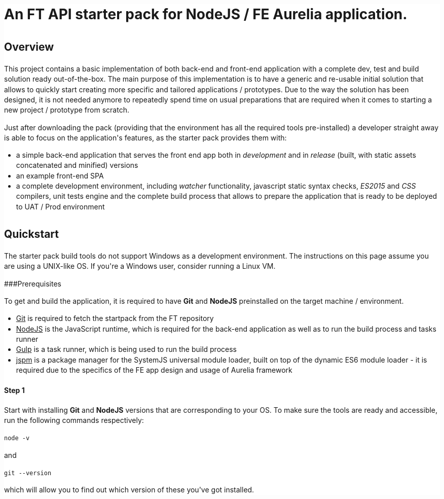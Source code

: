 # An FT API starter pack for NodeJS / FE Aurelia application.

## Overview

This project contains a basic implementation of both back-end and front-end application with a complete dev, test and build solution ready out-of-the-box. The main purpose of this implementation is to have a generic and re-usable initial solution that allows to quickly start creating more specific and tailored applications / prototypes. Due to the way the solution has been designed, it is not needed anymore to repeatedly spend time on usual preparations that are required when it comes to starting a new project / prototype from scratch.

Just after downloading the pack (providing that the environment has all the required tools pre-installed) a developer straight away is able to focus on the application's features, as the starter pack provides them with:

* a simple back-end application that serves the front end app both in *development* and in *release* (built, with static assets concatenated and minified) versions
* an example front-end SPA
* a complete development environment, including *watcher* functionality, javascript static syntax checks, *ES2015* and *CSS* compilers, unit tests engine and the complete build process that allows to prepare the application that is ready to be deployed to UAT / Prod environment

## Quickstart

The starter pack build tools do not support Windows as a development environment. The instructions on this page assume you are using a UNIX-like OS. If you're a Windows user, consider running a Linux VM.

###Prerequisites

To get and build the application, it is required to have **Git** and **NodeJS** preinstalled on the target machine / environment.

* [Git](https://www.git-scm.com/) is required to fetch the startpack from the FT repository
* [NodeJS](http://nodejs.org/) is the JavaScript runtime, which is required for the back-end application as well as to run the build process and tasks runner
* [Gulp](http://gulpjs.com/) is a task runner, which is being used to run the build process
* [jspm](http://jspm.io/) is a package manager for the SystemJS universal module loader, built on top of the dynamic ES6 module loader - it is required due to the specifics of the FE app design and usage of Aurelia framework

#### Step 1

Start with installing **Git** and **NodeJS** versions that are corresponding to your OS. To make sure the tools are ready and accessible, run the following commands respectively:

    node -v

and

    git --version

which will allow you to find out which version of these you've got installed.
